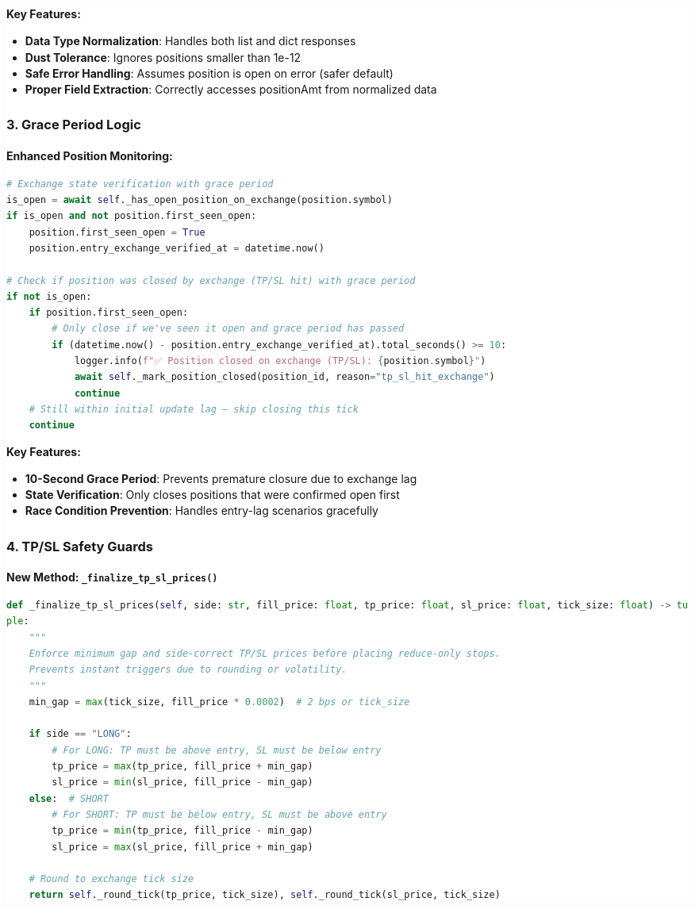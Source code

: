 **Key Features:**
- **Data Type Normalization**: Handles both list and dict responses
- **Dust Tolerance**: Ignores positions smaller than 1e-12
- **Safe Error Handling**: Assumes position is open on error (safer default)
- **Proper Field Extraction**: Correctly accesses positionAmt from normalized data

### 3. Grace Period Logic

**Enhanced Position Monitoring:**
```python
# Exchange state verification with grace period
is_open = await self._has_open_position_on_exchange(position.symbol)
if is_open and not position.first_seen_open:
    position.first_seen_open = True
    position.entry_exchange_verified_at = datetime.now()

# Check if position was closed by exchange (TP/SL hit) with grace period
if not is_open:
    if position.first_seen_open:
        # Only close if we've seen it open and grace period has passed
        if (datetime.now() - position.entry_exchange_verified_at).total_seconds() >= 10:
            logger.info(f"✅ Position closed on exchange (TP/SL): {position.symbol}")
            await self._mark_position_closed(position_id, reason="tp_sl_hit_exchange")
            continue
    # Still within initial update lag — skip closing this tick
    continue
```

**Key Features:**
- **10-Second Grace Period**: Prevents premature closure due to exchange lag
- **State Verification**: Only closes positions that were confirmed open first
- **Race Condition Prevention**: Handles entry-lag scenarios gracefully

### 4. TP/SL Safety Guards

**New Method: `_finalize_tp_sl_prices()`**
```python
def _finalize_tp_sl_prices(self, side: str, fill_price: float, tp_price: float, sl_price: float, tick_size: float) -> tuple:
    """
    Enforce minimum gap and side-correct TP/SL prices before placing reduce-only stops.
    Prevents instant triggers due to rounding or volatility.
    """
    min_gap = max(tick_size, fill_price * 0.0002)  # 2 bps or tick_size
    
    if side == "LONG":
        # For LONG: TP must be above entry, SL must be below entry
        tp_price = max(tp_price, fill_price + min_gap)
        sl_price = min(sl_price, fill_price - min_gap)
    else:  # SHORT
        # For SHORT: TP must be below entry, SL must be above entry
        tp_price = min(tp_price, fill_price - min_gap)
        sl_price = max(sl_price, fill_price + min_gap)
    
    # Round to exchange tick size
    return self._round_tick(tp_price, tick_size), self._round_tick(sl_price, tick_size)
```
